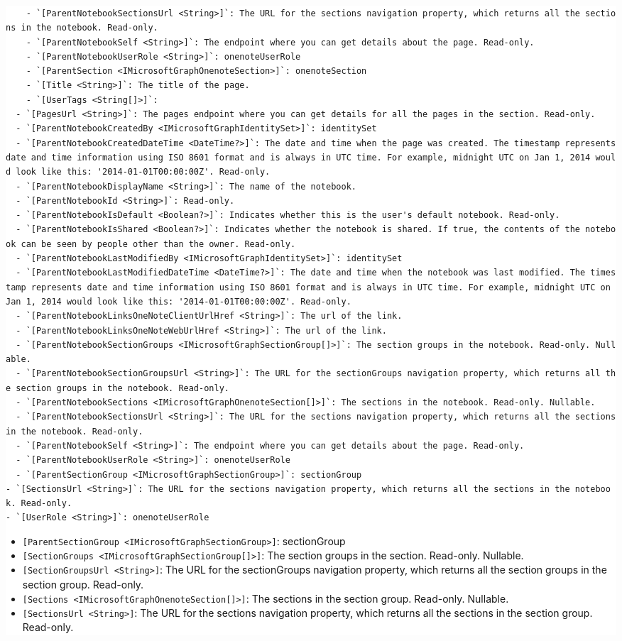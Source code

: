         - `[ParentNotebookSectionsUrl <String>]`: The URL for the sections navigation property, which returns all the sections in the notebook. Read-only.
        - `[ParentNotebookSelf <String>]`: The endpoint where you can get details about the page. Read-only.
        - `[ParentNotebookUserRole <String>]`: onenoteUserRole
        - `[ParentSection <IMicrosoftGraphOnenoteSection>]`: onenoteSection
        - `[Title <String>]`: The title of the page.
        - `[UserTags <String[]>]`: 
      - `[PagesUrl <String>]`: The pages endpoint where you can get details for all the pages in the section. Read-only.
      - `[ParentNotebookCreatedBy <IMicrosoftGraphIdentitySet>]`: identitySet
      - `[ParentNotebookCreatedDateTime <DateTime?>]`: The date and time when the page was created. The timestamp represents date and time information using ISO 8601 format and is always in UTC time. For example, midnight UTC on Jan 1, 2014 would look like this: '2014-01-01T00:00:00Z'. Read-only.
      - `[ParentNotebookDisplayName <String>]`: The name of the notebook.
      - `[ParentNotebookId <String>]`: Read-only.
      - `[ParentNotebookIsDefault <Boolean?>]`: Indicates whether this is the user's default notebook. Read-only.
      - `[ParentNotebookIsShared <Boolean?>]`: Indicates whether the notebook is shared. If true, the contents of the notebook can be seen by people other than the owner. Read-only.
      - `[ParentNotebookLastModifiedBy <IMicrosoftGraphIdentitySet>]`: identitySet
      - `[ParentNotebookLastModifiedDateTime <DateTime?>]`: The date and time when the notebook was last modified. The timestamp represents date and time information using ISO 8601 format and is always in UTC time. For example, midnight UTC on Jan 1, 2014 would look like this: '2014-01-01T00:00:00Z'. Read-only.
      - `[ParentNotebookLinksOneNoteClientUrlHref <String>]`: The url of the link.
      - `[ParentNotebookLinksOneNoteWebUrlHref <String>]`: The url of the link.
      - `[ParentNotebookSectionGroups <IMicrosoftGraphSectionGroup[]>]`: The section groups in the notebook. Read-only. Nullable.
      - `[ParentNotebookSectionGroupsUrl <String>]`: The URL for the sectionGroups navigation property, which returns all the section groups in the notebook. Read-only.
      - `[ParentNotebookSections <IMicrosoftGraphOnenoteSection[]>]`: The sections in the notebook. Read-only. Nullable.
      - `[ParentNotebookSectionsUrl <String>]`: The URL for the sections navigation property, which returns all the sections in the notebook. Read-only.
      - `[ParentNotebookSelf <String>]`: The endpoint where you can get details about the page. Read-only.
      - `[ParentNotebookUserRole <String>]`: onenoteUserRole
      - `[ParentSectionGroup <IMicrosoftGraphSectionGroup>]`: sectionGroup
    - `[SectionsUrl <String>]`: The URL for the sections navigation property, which returns all the sections in the notebook. Read-only.
    - `[UserRole <String>]`: onenoteUserRole
  - `[ParentSectionGroup <IMicrosoftGraphSectionGroup>]`: sectionGroup
  - `[SectionGroups <IMicrosoftGraphSectionGroup[]>]`: The section groups in the section. Read-only. Nullable.
  - `[SectionGroupsUrl <String>]`: The URL for the sectionGroups navigation property, which returns all the section groups in the section group. Read-only.
  - `[Sections <IMicrosoftGraphOnenoteSection[]>]`: The sections in the section group. Read-only. Nullable.
  - `[SectionsUrl <String>]`: The URL for the sections navigation property, which returns all the sections in the section group. Read-only.
